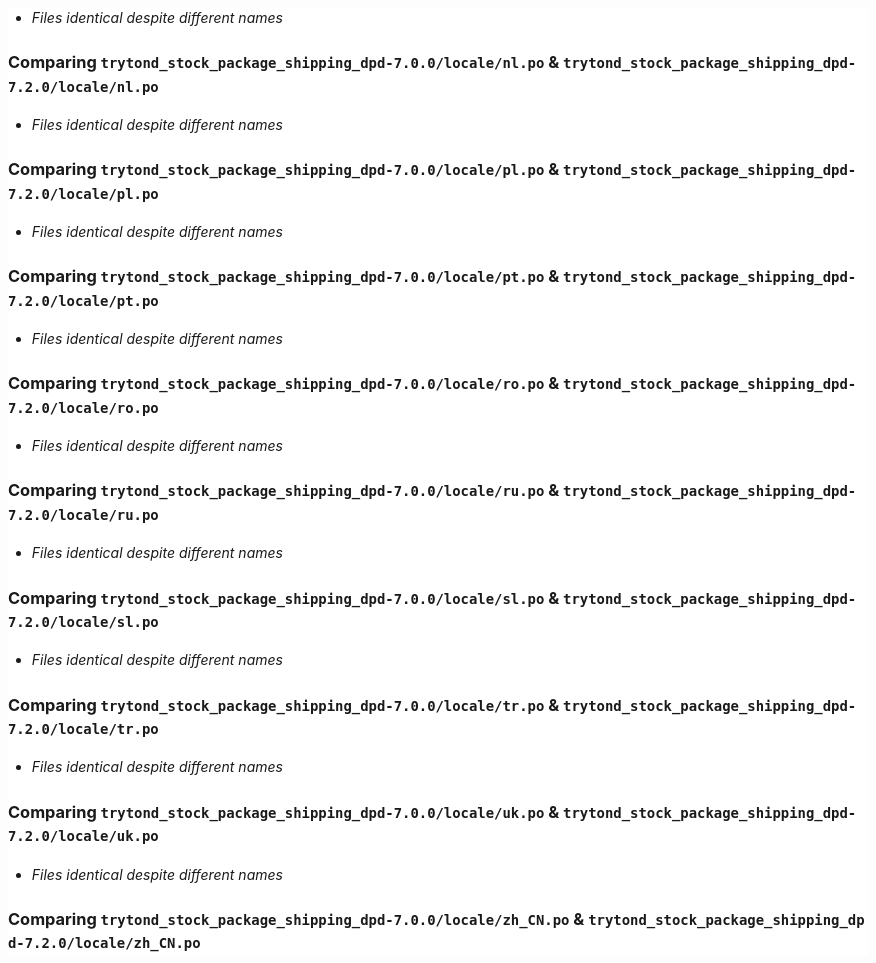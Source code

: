  * *Files identical despite different names*

### Comparing `trytond_stock_package_shipping_dpd-7.0.0/locale/nl.po` & `trytond_stock_package_shipping_dpd-7.2.0/locale/nl.po`

 * *Files identical despite different names*

### Comparing `trytond_stock_package_shipping_dpd-7.0.0/locale/pl.po` & `trytond_stock_package_shipping_dpd-7.2.0/locale/pl.po`

 * *Files identical despite different names*

### Comparing `trytond_stock_package_shipping_dpd-7.0.0/locale/pt.po` & `trytond_stock_package_shipping_dpd-7.2.0/locale/pt.po`

 * *Files identical despite different names*

### Comparing `trytond_stock_package_shipping_dpd-7.0.0/locale/ro.po` & `trytond_stock_package_shipping_dpd-7.2.0/locale/ro.po`

 * *Files identical despite different names*

### Comparing `trytond_stock_package_shipping_dpd-7.0.0/locale/ru.po` & `trytond_stock_package_shipping_dpd-7.2.0/locale/ru.po`

 * *Files identical despite different names*

### Comparing `trytond_stock_package_shipping_dpd-7.0.0/locale/sl.po` & `trytond_stock_package_shipping_dpd-7.2.0/locale/sl.po`

 * *Files identical despite different names*

### Comparing `trytond_stock_package_shipping_dpd-7.0.0/locale/tr.po` & `trytond_stock_package_shipping_dpd-7.2.0/locale/tr.po`

 * *Files identical despite different names*

### Comparing `trytond_stock_package_shipping_dpd-7.0.0/locale/uk.po` & `trytond_stock_package_shipping_dpd-7.2.0/locale/uk.po`

 * *Files identical despite different names*

### Comparing `trytond_stock_package_shipping_dpd-7.0.0/locale/zh_CN.po` & `trytond_stock_package_shipping_dpd-7.2.0/locale/zh_CN.po`
